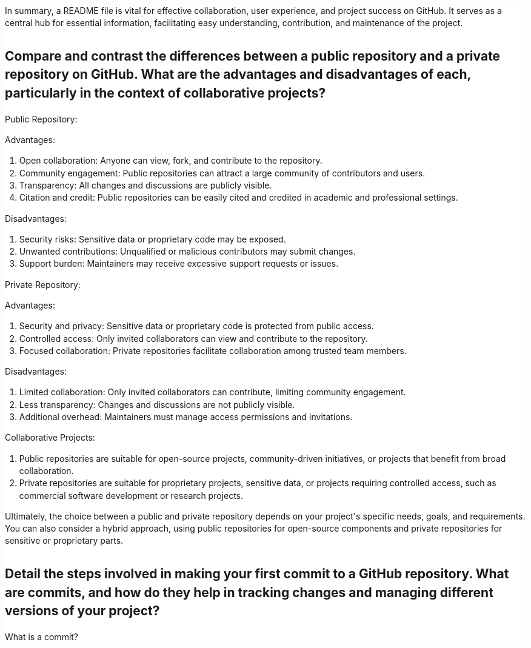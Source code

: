 In summary, a README file is vital for effective collaboration, user experience, and project success on GitHub. It serves as a central hub for essential information, facilitating easy understanding, contribution, and maintenance of the project.

## Compare and contrast the differences between a public repository and a private repository on GitHub. What are the advantages and disadvantages of each, particularly in the context of collaborative projects?
Public Repository:

Advantages:

1. Open collaboration: Anyone can view, fork, and contribute to the repository.
2. Community engagement: Public repositories can attract a large community of contributors and users.
3. Transparency: All changes and discussions are publicly visible.
4. Citation and credit: Public repositories can be easily cited and credited in academic and professional settings.

Disadvantages:

1. Security risks: Sensitive data or proprietary code may be exposed.
2. Unwanted contributions: Unqualified or malicious contributors may submit changes.
3. Support burden: Maintainers may receive excessive support requests or issues.

Private Repository:

Advantages:

1. Security and privacy: Sensitive data or proprietary code is protected from public access.
2. Controlled access: Only invited collaborators can view and contribute to the repository.
3. Focused collaboration: Private repositories facilitate collaboration among trusted team members.

Disadvantages:

1. Limited collaboration: Only invited collaborators can contribute, limiting community engagement.
2. Less transparency: Changes and discussions are not publicly visible.
3. Additional overhead: Maintainers must manage access permissions and invitations.

Collaborative Projects:

1. Public repositories are suitable for open-source projects, community-driven initiatives, or projects that benefit from broad collaboration.
2. Private repositories are suitable for proprietary projects, sensitive data, or projects requiring controlled access, such as commercial software development or research projects.

Ultimately, the choice between a public and private repository depends on your project's specific needs, goals, and requirements. You can also consider a hybrid approach, using public repositories for open-source components and private repositories for sensitive or proprietary parts.

## Detail the steps involved in making your first commit to a GitHub repository. What are commits, and how do they help in tracking changes and managing different versions of your project?
What is a commit?
